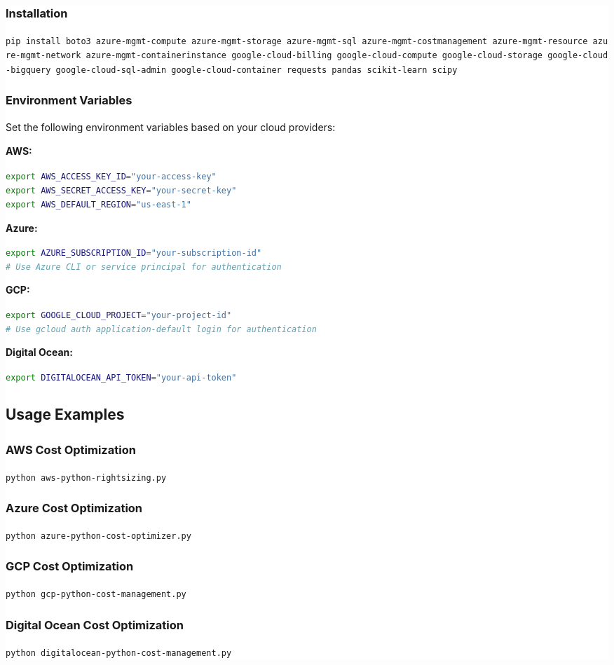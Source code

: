 ### Installation
```bash
pip install boto3 azure-mgmt-compute azure-mgmt-storage azure-mgmt-sql azure-mgmt-costmanagement azure-mgmt-resource azure-mgmt-network azure-mgmt-containerinstance google-cloud-billing google-cloud-compute google-cloud-storage google-cloud-bigquery google-cloud-sql-admin google-cloud-container requests pandas scikit-learn scipy
```

### Environment Variables
Set the following environment variables based on your cloud providers:

**AWS:**
```bash
export AWS_ACCESS_KEY_ID="your-access-key"
export AWS_SECRET_ACCESS_KEY="your-secret-key"
export AWS_DEFAULT_REGION="us-east-1"
```

**Azure:**
```bash
export AZURE_SUBSCRIPTION_ID="your-subscription-id"
# Use Azure CLI or service principal for authentication
```

**GCP:**
```bash
export GOOGLE_CLOUD_PROJECT="your-project-id"
# Use gcloud auth application-default login for authentication
```

**Digital Ocean:**
```bash
export DIGITALOCEAN_API_TOKEN="your-api-token"
```

## Usage Examples

### AWS Cost Optimization
```bash
python aws-python-rightsizing.py
```

### Azure Cost Optimization
```bash
python azure-python-cost-optimizer.py
```

### GCP Cost Optimization
```bash
python gcp-python-cost-management.py
```

### Digital Ocean Cost Optimization
```bash
python digitalocean-python-cost-management.py
```
